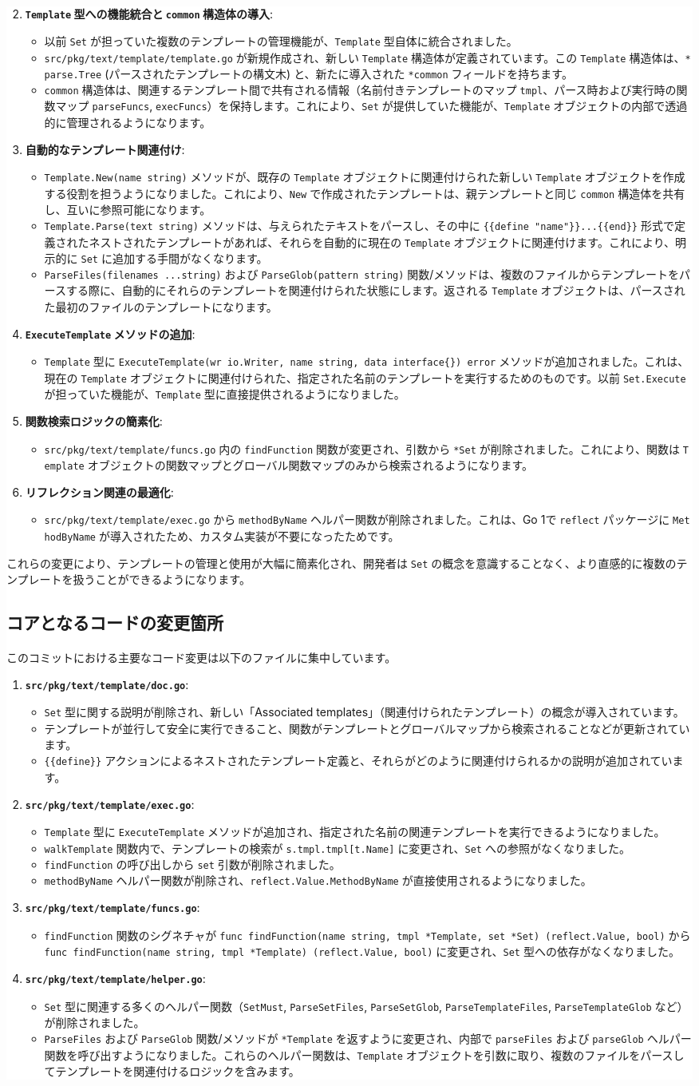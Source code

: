 2.  **`Template` 型への機能統合と `common` 構造体の導入**:
    *   以前 `Set` が担っていた複数のテンプレートの管理機能が、`Template` 型自体に統合されました。
    *   `src/pkg/text/template/template.go` が新規作成され、新しい `Template` 構造体が定義されています。この `Template` 構造体は、`*parse.Tree` (パースされたテンプレートの構文木) と、新たに導入された `*common` フィールドを持ちます。
    *   `common` 構造体は、関連するテンプレート間で共有される情報（名前付きテンプレートのマップ `tmpl`、パース時および実行時の関数マップ `parseFuncs`, `execFuncs`）を保持します。これにより、`Set` が提供していた機能が、`Template` オブジェクトの内部で透過的に管理されるようになります。

3.  **自動的なテンプレート関連付け**:
    *   `Template.New(name string)` メソッドが、既存の `Template` オブジェクトに関連付けられた新しい `Template` オブジェクトを作成する役割を担うようになりました。これにより、`New` で作成されたテンプレートは、親テンプレートと同じ `common` 構造体を共有し、互いに参照可能になります。
    *   `Template.Parse(text string)` メソッドは、与えられたテキストをパースし、その中に `{{define "name"}}...{{end}}` 形式で定義されたネストされたテンプレートがあれば、それらを自動的に現在の `Template` オブジェクトに関連付けます。これにより、明示的に `Set` に追加する手間がなくなります。
    *   `ParseFiles(filenames ...string)` および `ParseGlob(pattern string)` 関数/メソッドは、複数のファイルからテンプレートをパースする際に、自動的にそれらのテンプレートを関連付けられた状態にします。返される `Template` オブジェクトは、パースされた最初のファイルのテンプレートになります。

4.  **`ExecuteTemplate` メソッドの追加**:
    *   `Template` 型に `ExecuteTemplate(wr io.Writer, name string, data interface{}) error` メソッドが追加されました。これは、現在の `Template` オブジェクトに関連付けられた、指定された名前のテンプレートを実行するためのものです。以前 `Set.Execute` が担っていた機能が、`Template` 型に直接提供されるようになりました。

5.  **関数検索ロジックの簡素化**:
    *   `src/pkg/text/template/funcs.go` 内の `findFunction` 関数が変更され、引数から `*Set` が削除されました。これにより、関数は `Template` オブジェクトの関数マップとグローバル関数マップのみから検索されるようになります。

6.  **リフレクション関連の最適化**:
    *   `src/pkg/text/template/exec.go` から `methodByName` ヘルパー関数が削除されました。これは、Go 1で `reflect` パッケージに `MethodByName` が導入されたため、カスタム実装が不要になったためです。

これらの変更により、テンプレートの管理と使用が大幅に簡素化され、開発者は `Set` の概念を意識することなく、より直感的に複数のテンプレートを扱うことができるようになります。

## コアとなるコードの変更箇所

このコミットにおける主要なコード変更は以下のファイルに集中しています。

1.  **`src/pkg/text/template/doc.go`**:
    *   `Set` 型に関する説明が削除され、新しい「Associated templates」（関連付けられたテンプレート）の概念が導入されています。
    *   テンプレートが並行して安全に実行できること、関数がテンプレートとグローバルマップから検索されることなどが更新されています。
    *   `{{define}}` アクションによるネストされたテンプレート定義と、それらがどのように関連付けられるかの説明が追加されています。

2.  **`src/pkg/text/template/exec.go`**:
    *   `Template` 型に `ExecuteTemplate` メソッドが追加され、指定された名前の関連テンプレートを実行できるようになりました。
    *   `walkTemplate` 関数内で、テンプレートの検索が `s.tmpl.tmpl[t.Name]` に変更され、`Set` への参照がなくなりました。
    *   `findFunction` の呼び出しから `set` 引数が削除されました。
    *   `methodByName` ヘルパー関数が削除され、`reflect.Value.MethodByName` が直接使用されるようになりました。

3.  **`src/pkg/text/template/funcs.go`**:
    *   `findFunction` 関数のシグネチャが `func findFunction(name string, tmpl *Template, set *Set) (reflect.Value, bool)` から `func findFunction(name string, tmpl *Template) (reflect.Value, bool)` に変更され、`Set` 型への依存がなくなりました。

4.  **`src/pkg/text/template/helper.go`**:
    *   `Set` 型に関連する多くのヘルパー関数（`SetMust`, `ParseSetFiles`, `ParseSetGlob`, `ParseTemplateFiles`, `ParseTemplateGlob` など）が削除されました。
    *   `ParseFiles` および `ParseGlob` 関数/メソッドが `*Template` を返すように変更され、内部で `parseFiles` および `parseGlob` ヘルパー関数を呼び出すようになりました。これらのヘルパー関数は、`Template` オブジェクトを引数に取り、複数のファイルをパースしてテンプレートを関連付けるロジックを含みます。
